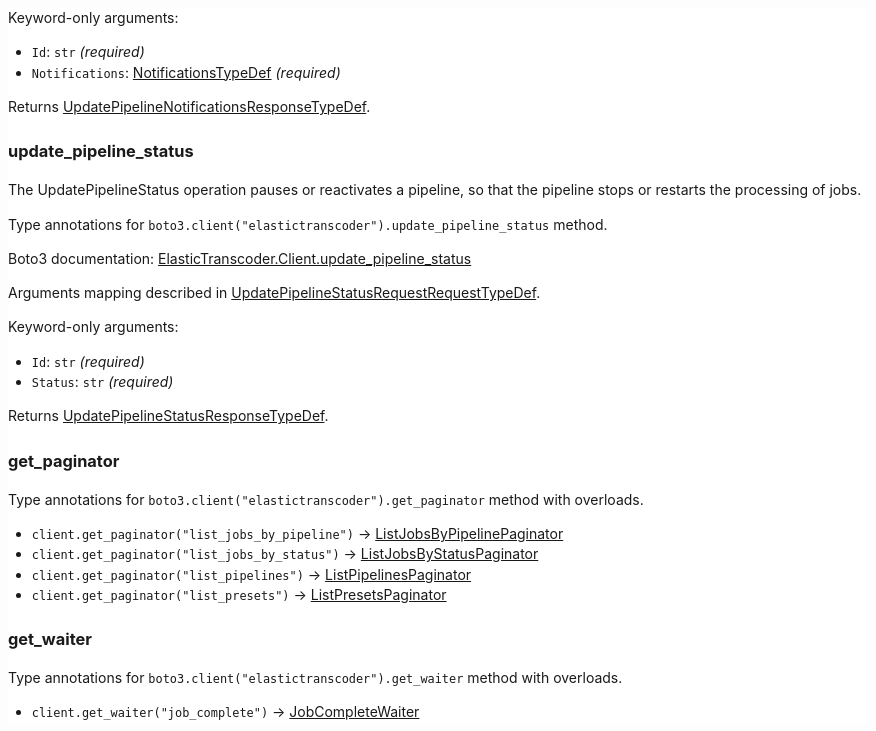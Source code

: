 Keyword-only arguments:

- `Id`: `str` *(required)*
- `Notifications`: [NotificationsTypeDef](./type_defs.md#notificationstypedef)
  *(required)*

Returns
[UpdatePipelineNotificationsResponseTypeDef](./type_defs.md#updatepipelinenotificationsresponsetypedef).

<a id="update\_pipeline\_status"></a>

### update_pipeline_status

The UpdatePipelineStatus operation pauses or reactivates a pipeline, so that
the pipeline stops or restarts the processing of jobs.

Type annotations for `boto3.client("elastictranscoder").update_pipeline_status`
method.

Boto3 documentation:
[ElasticTranscoder.Client.update_pipeline_status](https://boto3.amazonaws.com/v1/documentation/api/latest/reference/services/elastictranscoder.html#ElasticTranscoder.Client.update_pipeline_status)

Arguments mapping described in
[UpdatePipelineStatusRequestRequestTypeDef](./type_defs.md#updatepipelinestatusrequestrequesttypedef).

Keyword-only arguments:

- `Id`: `str` *(required)*
- `Status`: `str` *(required)*

Returns
[UpdatePipelineStatusResponseTypeDef](./type_defs.md#updatepipelinestatusresponsetypedef).

<a id="get_paginator"></a>

### get_paginator

Type annotations for `boto3.client("elastictranscoder").get_paginator` method
with overloads.

- `client.get_paginator("list_jobs_by_pipeline")` ->
  [ListJobsByPipelinePaginator](./paginators.md#listjobsbypipelinepaginator)
- `client.get_paginator("list_jobs_by_status")` ->
  [ListJobsByStatusPaginator](./paginators.md#listjobsbystatuspaginator)
- `client.get_paginator("list_pipelines")` ->
  [ListPipelinesPaginator](./paginators.md#listpipelinespaginator)
- `client.get_paginator("list_presets")` ->
  [ListPresetsPaginator](./paginators.md#listpresetspaginator)

<a id="get_waiter"></a>

### get_waiter

Type annotations for `boto3.client("elastictranscoder").get_waiter` method with
overloads.

- `client.get_waiter("job_complete")` ->
  [JobCompleteWaiter](./waiters.md#jobcompletewaiter)
